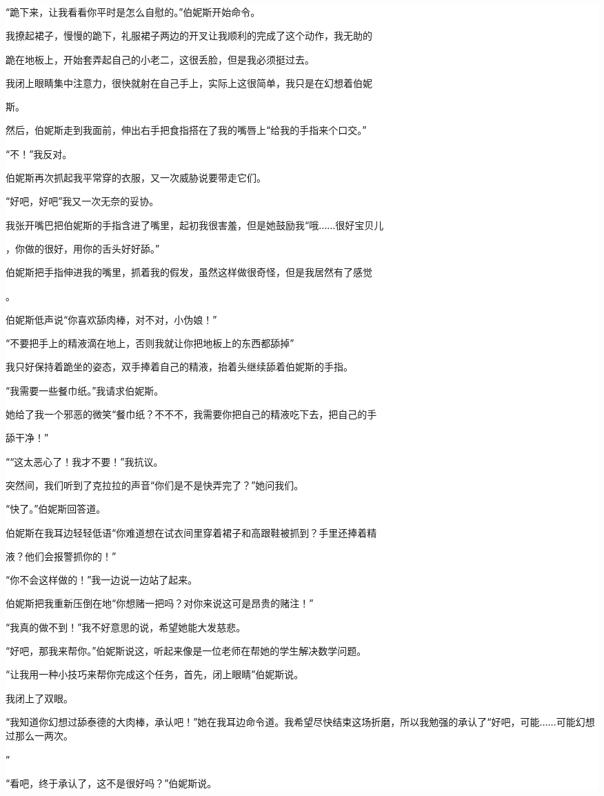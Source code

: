 “跪下来，让我看看你平时是怎么自慰的。”伯妮斯开始命令。

我撩起裙子，慢慢的跪下，礼服裙子两边的开叉让我顺利的完成了这个动作，我无助的

跪在地板上，开始套弄起自己的小老二，这很丢脸，但是我必须挺过去。

我闭上眼睛集中注意力，很快就射在自己手上，实际上这很简单，我只是在幻想着伯妮

斯。

然后，伯妮斯走到我面前，伸出右手把食指搭在了我的嘴唇上“给我的手指来个口交。”

“不！”我反对。

伯妮斯再次抓起我平常穿的衣服，又一次威胁说要带走它们。

“好吧，好吧”我又一次无奈的妥协。

我张开嘴巴把伯妮斯的手指含进了嘴里，起初我很害羞，但是她鼓励我“哦……很好宝贝儿

，你做的很好，用你的舌头好好舔。”

伯妮斯把手指伸进我的嘴里，抓着我的假发，虽然这样做很奇怪，但是我居然有了感觉

。

伯妮斯低声说“你喜欢舔肉棒，对不对，小伪娘！”

“不要把手上的精液滴在地上，否则我就让你把地板上的东西都舔掉”

我只好保持着跪坐的姿态，双手捧着自己的精液，抬着头继续舔着伯妮斯的手指。

“我需要一些餐巾纸。”我请求伯妮斯。

她给了我一个邪恶的微笑“餐巾纸？不不不，我需要你把自己的精液吃下去，把自己的手

舔干净！”

““这太恶心了！我才不要！”我抗议。

突然间，我们听到了克拉拉的声音“你们是不是快弄完了？”她问我们。

“快了。”伯妮斯回答道。

伯妮斯在我耳边轻轻低语“你难道想在试衣间里穿着裙子和高跟鞋被抓到？手里还捧着精

液？他们会报警抓你的！”

“你不会这样做的！”我一边说一边站了起来。

伯妮斯把我重新压倒在地“你想赌一把吗？对你来说这可是昂贵的赌注！”

“我真的做不到！”我不好意思的说，希望她能大发慈悲。

“好吧，那我来帮你。”伯妮斯说这，听起来像是一位老师在帮她的学生解决数学问题。

“让我用一种小技巧来帮你完成这个任务，首先，闭上眼睛”伯妮斯说。

我闭上了双眼。

“我知道你幻想过舔泰德的大肉棒，承认吧！”她在我耳边命令道。我希望尽快结束这场折磨，所以我勉强的承认了“好吧，可能……可能幻想过那么一两次。

”

“看吧，终于承认了，这不是很好吗？”伯妮斯说。
